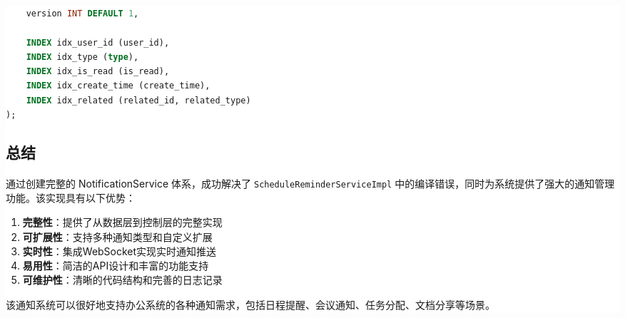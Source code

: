 ```sql
    version INT DEFAULT 1,
    
    INDEX idx_user_id (user_id),
    INDEX idx_type (type),
    INDEX idx_is_read (is_read),
    INDEX idx_create_time (create_time),
    INDEX idx_related (related_id, related_type)
);
```

## 总结

通过创建完整的 NotificationService 体系，成功解决了 `ScheduleReminderServiceImpl` 中的编译错误，同时为系统提供了强大的通知管理功能。该实现具有以下优势：

1. **完整性**：提供了从数据层到控制层的完整实现
2. **可扩展性**：支持多种通知类型和自定义扩展
3. **实时性**：集成WebSocket实现实时通知推送
4. **易用性**：简洁的API设计和丰富的功能支持
5. **可维护性**：清晰的代码结构和完善的日志记录

该通知系统可以很好地支持办公系统的各种通知需求，包括日程提醒、会议通知、任务分配、文档分享等场景。